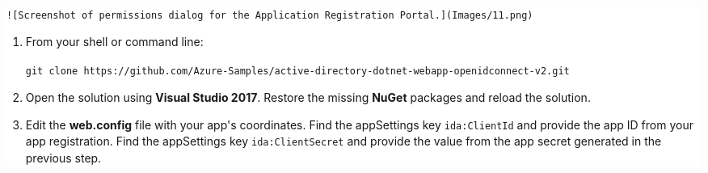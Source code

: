     ![Screenshot of permissions dialog for the Application Registration Portal.](Images/11.png)

1. From your shell or command line:

    ```shell
    git clone https://github.com/Azure-Samples/active-directory-dotnet-webapp-openidconnect-v2.git
    ```

1. Open the solution using **Visual Studio 2017**. Restore the missing **NuGet** packages and reload the solution.

1. Edit the **web.config** file with your app's coordinates. Find the appSettings key `ida:ClientId` and provide the app ID from your app registration. Find the appSettings key `ida:ClientSecret` and provide the value from the app secret generated in the previous step.
